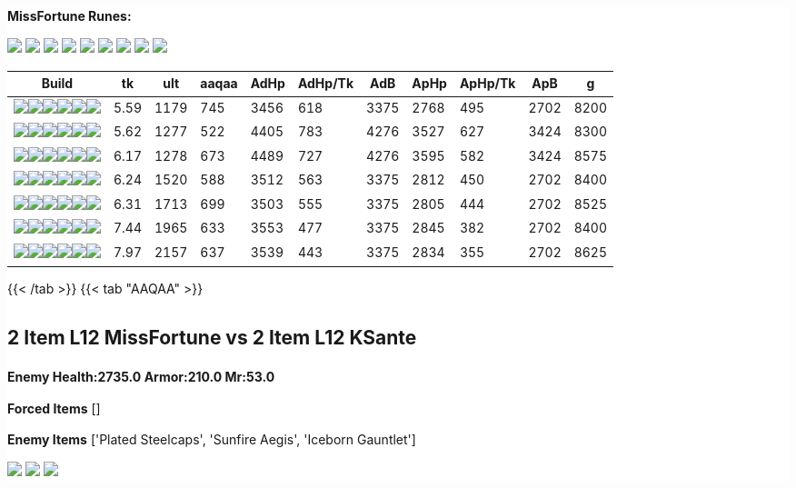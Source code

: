 

**MissFortune Runes:**


![](/Styles/Inspiration/FirstStrike/FirstStrike.png)
![](/Styles/Inspiration/MagicalFootwear/MagicalFootwear.png)
![](/Styles/Inspiration/BiscuitDelivery/BiscuitDelivery.png)
![](/Styles/Inspiration/CosmicInsight/CosmicInsight.png)
![](/Styles/Sorcery/AbsoluteFocus/AbsoluteFocus.png)
![](/Styles/Sorcery/GatheringStorm/GatheringStorm.png)
![](/StatMods/StatModsAdaptiveForceIcon.png)
![](/StatMods/StatModsAdaptiveForceIcon.png)
![](/StatMods/StatModsArmorIcon.png)





 Build |tk|ult|aaqaa|AdHp|AdHp/Tk|AdB|ApHp|ApHp/Tk|ApB|g
-|-|-|-|-|-|-|-|-|-|-
![](/item/6672.png)![](/item/3124.png)![](/item/2422.png)![](/item/1053.png)![](/item/1055.png)![](/item/1036.png)|5.59|1179|745|3456|618|3375|2768|495|2702|8200
![](/item/6672.png)![](/item/3161.png)![](/item/2422.png)![](/item/1053.png)![](/item/1055.png)![](/item/1036.png)|5.62|1277|522|4405|783|4276|3527|627|3424|8300
![](/item/3153.png)![](/item/3161.png)![](/item/2422.png)![](/item/1055.png)![](/item/1037.png)![](/item/1036.png)|6.17|1278|673|4489|727|4276|3595|582|3424|8575
![](/item/6672.png)![](/item/6675.png)![](/item/2422.png)![](/item/1053.png)![](/item/1055.png)![](/item/1036.png)|6.24|1520|588|3512|563|3375|2812|450|2702|8400
![](/item/6672.png)![](/item/3036.png)![](/item/2422.png)![](/item/1053.png)![](/item/1055.png)![](/item/1037.png)|6.31|1713|699|3503|555|3375|2805|444|2702|8525
![](/item/6675.png)![](/item/3036.png)![](/item/2422.png)![](/item/1053.png)![](/item/1055.png)![](/item/1036.png)|7.44|1965|633|3553|477|3375|2845|382|2702|8400
![](/item/6691.png)![](/item/3036.png)![](/item/2422.png)![](/item/1053.png)![](/item/1055.png)![](/item/1037.png)|7.97|2157|637|3539|443|3375|2834|355|2702|8625
{{< /tab >}}
{{< tab "AAQAA" >}}

## 2 Item L12 MissFortune vs 2 Item L12 KSante

**Enemy Health:2735.0 Armor:210.0 Mr:53.0**


**Forced Items** []








**Enemy Items** ['Plated Steelcaps', 'Sunfire Aegis', 'Iceborn Gauntlet']





![](/item/3047.png)
![](/item/3068.png)
![](/item/6662.png)
